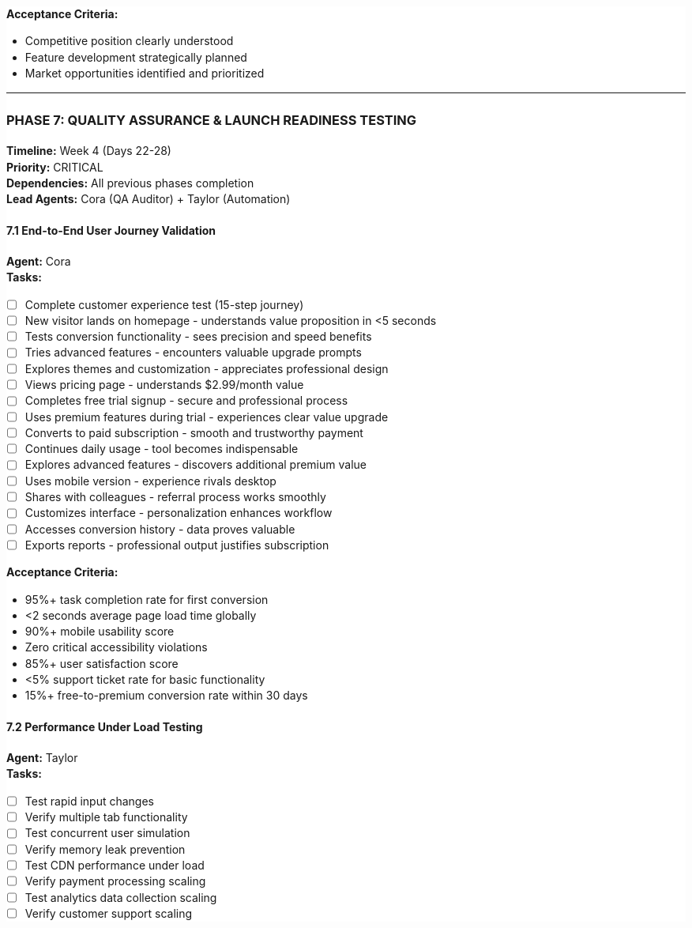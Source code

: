 **Acceptance Criteria:**
- Competitive position clearly understood
- Feature development strategically planned
- Market opportunities identified and prioritized

---

### PHASE 7: QUALITY ASSURANCE & LAUNCH READINESS TESTING
**Timeline:** Week 4 (Days 22-28)  
**Priority:** CRITICAL  
**Dependencies:** All previous phases completion  
**Lead Agents:** Cora (QA Auditor) + Taylor (Automation)

#### 7.1 End-to-End User Journey Validation
**Agent:** Cora  
**Tasks:**
- [ ] Complete customer experience test (15-step journey)
- [ ] New visitor lands on homepage - understands value proposition in <5 seconds
- [ ] Tests conversion functionality - sees precision and speed benefits
- [ ] Tries advanced features - encounters valuable upgrade prompts
- [ ] Explores themes and customization - appreciates professional design
- [ ] Views pricing page - understands $2.99/month value
- [ ] Completes free trial signup - secure and professional process
- [ ] Uses premium features during trial - experiences clear value upgrade
- [ ] Converts to paid subscription - smooth and trustworthy payment
- [ ] Continues daily usage - tool becomes indispensable
- [ ] Explores advanced features - discovers additional premium value
- [ ] Uses mobile version - experience rivals desktop
- [ ] Shares with colleagues - referral process works smoothly
- [ ] Customizes interface - personalization enhances workflow
- [ ] Accesses conversion history - data proves valuable
- [ ] Exports reports - professional output justifies subscription

**Acceptance Criteria:**
- 95%+ task completion rate for first conversion
- <2 seconds average page load time globally
- 90%+ mobile usability score
- Zero critical accessibility violations
- 85%+ user satisfaction score
- <5% support ticket rate for basic functionality
- 15%+ free-to-premium conversion rate within 30 days

#### 7.2 Performance Under Load Testing
**Agent:** Taylor  
**Tasks:**
- [ ] Test rapid input changes
- [ ] Verify multiple tab functionality
- [ ] Test concurrent user simulation
- [ ] Verify memory leak prevention
- [ ] Test CDN performance under load
- [ ] Verify payment processing scaling
- [ ] Test analytics data collection scaling
- [ ] Verify customer support scaling

